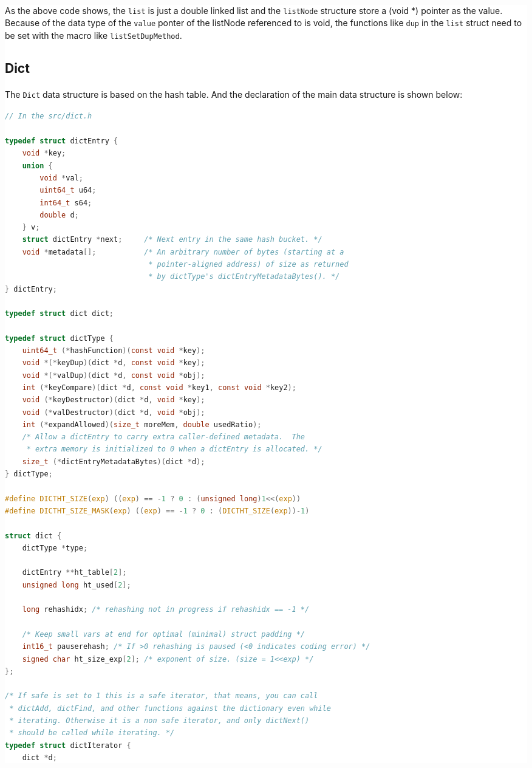 As the above code shows, the `list` is just a double linked list and the `listNode` structure store a (void *) pointer as the value. Because of the data type of the `value` ponter of the listNode referenced to is void, the functions like `dup` in the `list` struct need to be set with the macro like `listSetDupMethod`.

## Dict

The `Dict` data structure is based on the hash table. And the declaration of the main data structure is shown below:

```c
// In the src/dict.h

typedef struct dictEntry {
    void *key;
    union {
        void *val;
        uint64_t u64;
        int64_t s64;
        double d;
    } v;
    struct dictEntry *next;     /* Next entry in the same hash bucket. */
    void *metadata[];           /* An arbitrary number of bytes (starting at a
                                 * pointer-aligned address) of size as returned
                                 * by dictType's dictEntryMetadataBytes(). */
} dictEntry;

typedef struct dict dict;

typedef struct dictType {
    uint64_t (*hashFunction)(const void *key);
    void *(*keyDup)(dict *d, const void *key);
    void *(*valDup)(dict *d, const void *obj);
    int (*keyCompare)(dict *d, const void *key1, const void *key2);
    void (*keyDestructor)(dict *d, void *key);
    void (*valDestructor)(dict *d, void *obj);
    int (*expandAllowed)(size_t moreMem, double usedRatio);
    /* Allow a dictEntry to carry extra caller-defined metadata.  The
     * extra memory is initialized to 0 when a dictEntry is allocated. */
    size_t (*dictEntryMetadataBytes)(dict *d);
} dictType;

#define DICTHT_SIZE(exp) ((exp) == -1 ? 0 : (unsigned long)1<<(exp))
#define DICTHT_SIZE_MASK(exp) ((exp) == -1 ? 0 : (DICTHT_SIZE(exp))-1)

struct dict {
    dictType *type;

    dictEntry **ht_table[2];
    unsigned long ht_used[2];

    long rehashidx; /* rehashing not in progress if rehashidx == -1 */

    /* Keep small vars at end for optimal (minimal) struct padding */
    int16_t pauserehash; /* If >0 rehashing is paused (<0 indicates coding error) */
    signed char ht_size_exp[2]; /* exponent of size. (size = 1<<exp) */
};

/* If safe is set to 1 this is a safe iterator, that means, you can call
 * dictAdd, dictFind, and other functions against the dictionary even while
 * iterating. Otherwise it is a non safe iterator, and only dictNext()
 * should be called while iterating. */
typedef struct dictIterator {
    dict *d;
```